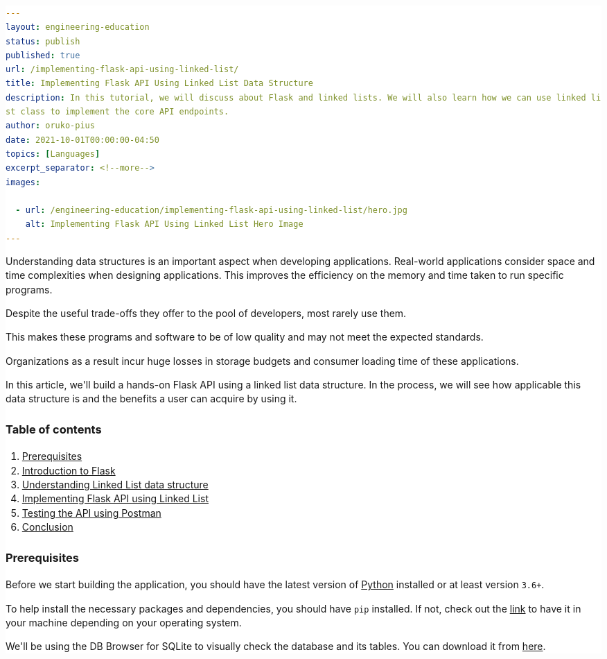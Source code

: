 ```yaml
---
layout: engineering-education
status: publish
published: true
url: /implementing-flask-api-using-linked-list/
title: Implementing Flask API Using Linked List Data Structure
description: In this tutorial, we will discuss about Flask and linked lists. We will also learn how we can use linked list class to implement the core API endpoints.
author: oruko-pius
date: 2021-10-01T00:00:00-04:50
topics: [Languages]
excerpt_separator: <!--more-->
images:

  - url: /engineering-education/implementing-flask-api-using-linked-list/hero.jpg
    alt: Implementing Flask API Using Linked List Hero Image
---
```

Understanding data structures is an important aspect when developing applications. Real-world applications consider space and time complexities when designing applications. This improves the efficiency on the memory and time taken to run specific programs.

Despite the useful trade-offs they offer to the pool of developers, most rarely use them.

This makes these programs and software to be of low quality and may not meet the expected standards.

Organizations as a result incur huge losses in storage budgets and consumer loading time of these applications.

In this article, we'll build a hands-on Flask API using a linked list data structure. In the process, we will see how applicable this data structure is and the benefits a user can acquire by using it.

### Table of contents
1. [Prerequisites](#prerequisites)
2. [Introduction to Flask](#introduction-to-flask)
3. [Understanding Linked List data structure](#understanding-linked-list-data-structure)
4. [Implementing Flask API using Linked List](#implementing-flask-api-using-linked-list)
5. [Testing the API using Postman](#testing-the-api-using-postman)
6. [Conclusion](#conclusion)

### Prerequisites
Before we start building the application, you should have the latest version of [Python](https://www.python.org/downloads/) installed or at least version `3.6+`.

To help install the necessary packages and dependencies, you should have `pip` installed. If not, check out the [link](https://pip.pypa.io/en/stable/installation/) to have it in your machine depending on your operating system.

We'll be using the DB Browser for SQLite to visually check the database and its tables. You can download it from [here](https://sqlitebrowser.org/).
